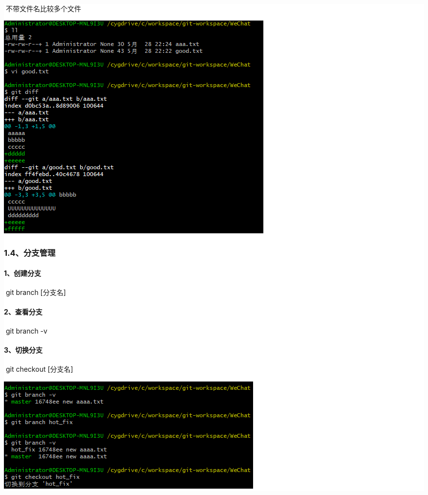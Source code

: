 ​	不带文件名比较多个文件

![](./images/TIM截图20190528222853.png)

### 1.4、分支管理

#### 1、创建分支

​	git branch [分支名]

#### 2、查看分支

​	git branch -v

#### 3、切换分支

​	git checkout [分支名]

![](./images/TIM截图20190528224138.png)
